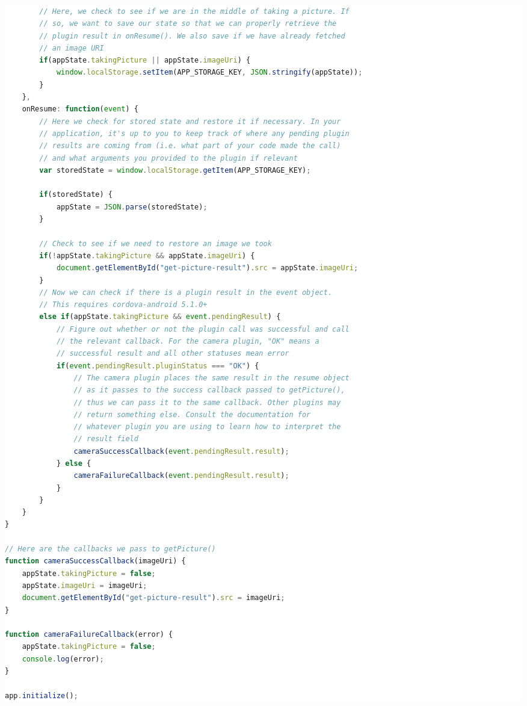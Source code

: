 ```javascript
        // Here, we check to see if we are in the middle of taking a picture. If
        // so, we want to save our state so that we can properly retrieve the
        // plugin result in onResume(). We also save if we have already fetched
        // an image URI
        if(appState.takingPicture || appState.imageUri) {
            window.localStorage.setItem(APP_STORAGE_KEY, JSON.stringify(appState));
        }
    },
    onResume: function(event) {
        // Here we check for stored state and restore it if necessary. In your
        // application, it's up to you to keep track of where any pending plugin
        // results are coming from (i.e. what part of your code made the call)
        // and what arguments you provided to the plugin if relevant
        var storedState = window.localStorage.getItem(APP_STORAGE_KEY);

        if(storedState) {
            appState = JSON.parse(storedState);
        }

        // Check to see if we need to restore an image we took
        if(!appState.takingPicture && appState.imageUri) {
            document.getElementById("get-picture-result").src = appState.imageUri;
        }
        // Now we can check if there is a plugin result in the event object.
        // This requires cordova-android 5.1.0+
        else if(appState.takingPicture && event.pendingResult) {
            // Figure out whether or not the plugin call was successful and call
            // the relevant callback. For the camera plugin, "OK" means a
            // successful result and all other statuses mean error
            if(event.pendingResult.pluginStatus === "OK") {
                // The camera plugin places the same result in the resume object
                // as it passes to the success callback passed to getPicture(),
                // thus we can pass it to the same callback. Other plugins may
                // return something else. Consult the documentation for
                // whatever plugin you are using to learn how to interpret the
                // result field
                cameraSuccessCallback(event.pendingResult.result);
            } else {
                cameraFailureCallback(event.pendingResult.result);
            }
        }
    }
}

// Here are the callbacks we pass to getPicture()
function cameraSuccessCallback(imageUri) {
    appState.takingPicture = false;
    appState.imageUri = imageUri;
    document.getElementById("get-picture-result").src = imageUri;
}

function cameraFailureCallback(error) {
    appState.takingPicture = false;
    console.log(error);
}

app.initialize();
```
